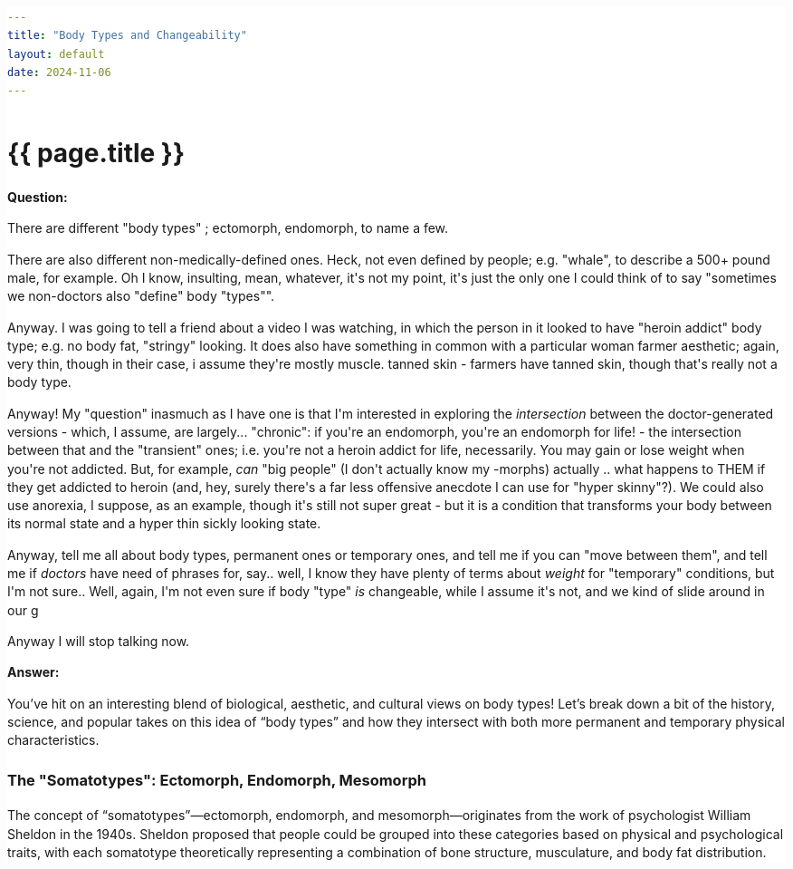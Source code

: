 ```yaml
---
title: "Body Types and Changeability"
layout: default
date: 2024-11-06
---
```


# {{ page.title }}

**Question:** 

There are different "body types" ; ectomorph, endomorph, to name a few.

There are also different non-medically-defined ones. Heck, not even defined by people; e.g. "whale", to describe a 500+ pound male, for example. Oh I know, insulting, mean, whatever, it's not my point, it's just the only one I could think of to say "sometimes we non-doctors also "define" body "types"".

Anyway. I was going to tell a friend about a video I was watching, in which the person in it looked to have "heroin addict" body type; e.g. no body fat, "stringy" looking. It does also have something in common with a particular woman farmer aesthetic; again, very thin, though in their case, i assume they're mostly muscle. tanned skin - farmers have tanned skin, though that's really not a body type.

Anyway! My "question" inasmuch as I have one is that I'm interested in exploring the *intersection* between the doctor-generated versions - which, I assume, are largely... "chronic": if you're an endomorph, you're an endomorph for life! - the intersection between that and the "transient" ones; i.e. you're not a heroin addict for life, necessarily. You may gain or lose weight when you're not addicted. But, for example, *can* "big people" (I don't actually know my -morphs) actually .. what happens to THEM if they get addicted to heroin (and, hey, surely there's a far less offensive anecdote I can use for "hyper skinny"?). We could also use anorexia, I suppose, as an example, though it's still not super great - but it is a condition that transforms your body between its normal state and a hyper thin sickly looking state.

Anyway, tell me all about body types, permanent ones or temporary ones, and tell me if you can "move between them", and tell me if *doctors* have need of phrases for, say.. well, I know they have plenty of terms about *weight* for "temporary" conditions, but I'm not sure.. Well, again, I'm not even sure if body "type" *is* changeable, while I assume it's not, and we kind of slide around in our g

Anyway I will stop talking now.

**Answer:**

You’ve hit on an interesting blend of biological, aesthetic, and cultural views on body types! Let’s break down a bit of the history, science, and popular takes on this idea of “body types” and how they intersect with both more permanent and temporary physical characteristics. 

### The "Somatotypes": Ectomorph, Endomorph, Mesomorph

The concept of “somatotypes”—ectomorph, endomorph, and mesomorph—originates from the work of psychologist William Sheldon in the 1940s. Sheldon proposed that people could be grouped into these categories based on physical and psychological traits, with each somatotype theoretically representing a combination of bone structure, musculature, and body fat distribution. 
